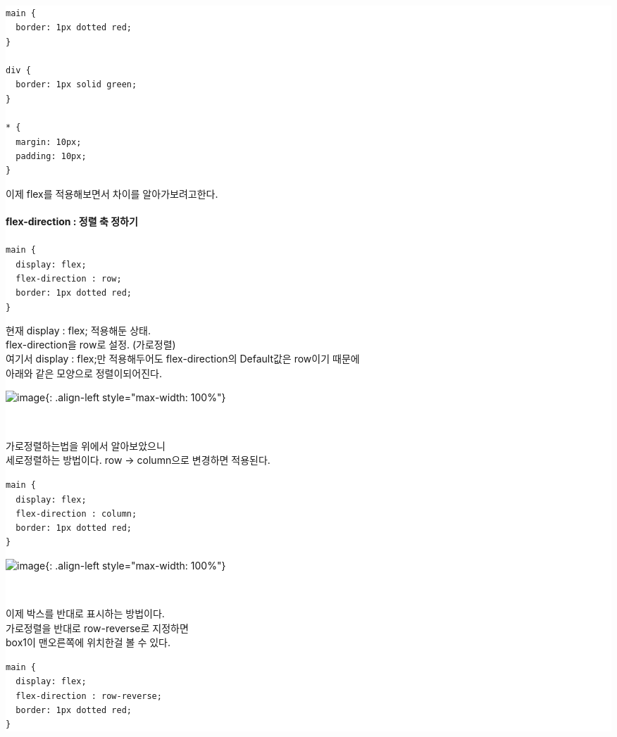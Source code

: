 ```
main {
  border: 1px dotted red;
}

div {
  border: 1px solid green;
}

* {
  margin: 10px;
  padding: 10px;
}
```

이제 flex를 적용해보면서 차이를 알아가보려고한다.

#### **flex-direction : 정렬 축 정하기**

```
main {
  display: flex;
  flex-direction : row;
  border: 1px dotted red;
}
```

현재 display : flex; 적용해둔 상태.  
flex-direction을 row로 설정. (가로정렬)  
여기서 display : flex;만 적용해두어도 flex-direction의 Default값은 row이기 때문에  
아래와 같은 모양으로 정렬이되어진다.

![image](https://user-images.githubusercontent.com/95069395/216814972-6610feb0-2820-4a16-badd-e8e7be97e882.png){: .align-left style="max-width: 100%"}

<br/>

가로정렬하는법을 위에서 알아보았으니  
세로정렬하는 방법이다. row -> column으로 변경하면 적용된다.

```
main {
  display: flex;
  flex-direction : column;
  border: 1px dotted red;
}
```

![image](https://user-images.githubusercontent.com/95069395/216815144-79ee2a81-a6c0-4dc9-b246-0559908526db.png){: .align-left style="max-width: 100%"}

<br/>

이제 박스를 반대로 표시하는 방법이다.   
가로정렬을 반대로 row-reverse로 지정하면  
box1이 맨오른쪽에 위치한걸 볼 수 있다.

```
main {
  display: flex;
  flex-direction : row-reverse;
  border: 1px dotted red;
}
```
